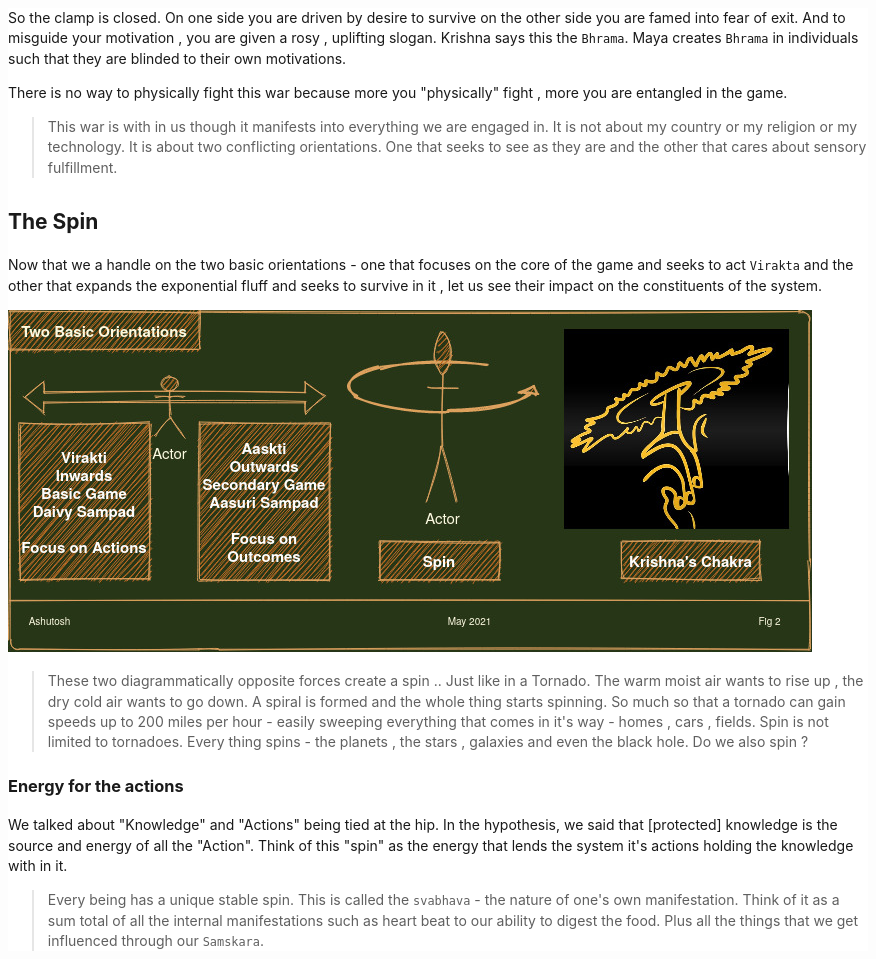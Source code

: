 So the clamp is closed. On one side you are driven by desire to survive on the other side you are famed into fear of exit. And to misguide your motivation , you are given a rosy , uplifting slogan. Krishna says this the  `Bhrama`. Maya creates `Bhrama` in individuals such that they are blinded to their own motivations. 

There is no way to physically fight this war because more you "physically" fight , more you are entangled in the game. 

> This war is with in us though it manifests into everything we are engaged in. It is not about my country or my religion or my technology. It is about two conflicting orientations. One that seeks to see as they are and the other that cares about sensory fulfillment. 


## The Spin 

Now that we a handle on the two basic orientations - one that focuses on the core of the game and seeks to act `Virakta` and the other that expands the exponential fluff and seeks to survive in it , let us see their impact on the constituents of the system. 

![spin](spin.jpg)

> These two diagrammatically opposite forces create a spin .. 
Just like in a Tornado. The warm moist air wants to rise up , the dry cold air wants to go down. A spiral is formed and the whole thing starts spinning. So much so that a tornado can gain speeds up to 200 miles per hour  - easily sweeping everything that comes in it's way - homes , cars , fields. Spin is not limited to tornadoes. Every thing spins - the planets , the stars , galaxies and even the black hole. Do we also spin ? 

### Energy for the actions

We talked about "Knowledge" and "Actions" being tied at the hip. In the hypothesis, we said that [protected] knowledge is the source and energy of all the "Action". Think of this "spin" as the energy that lends the system it's actions holding the knowledge with in it. 

> Every being has a unique stable spin. This is called the `svabhava` - the nature of one's own  manifestation. Think of it as a sum total of all the internal manifestations such as heart beat to our ability to digest the food. Plus all the things that we get influenced through our `Samskara`. 

